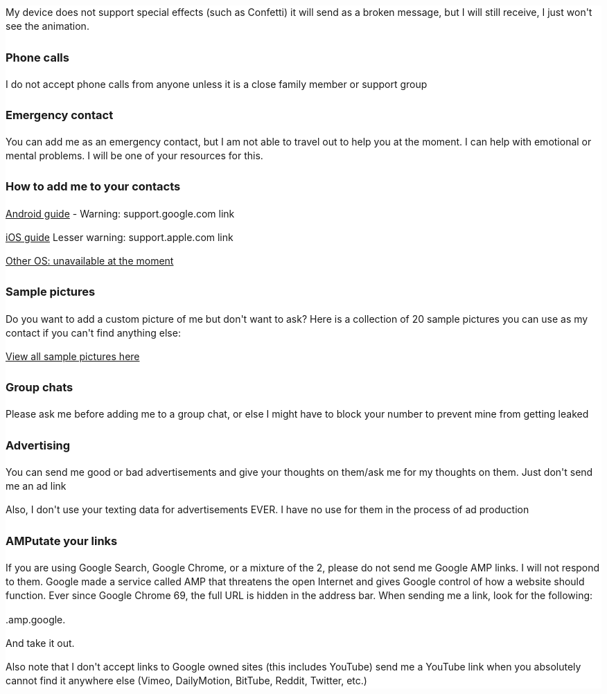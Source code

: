 My device does not support special effects (such as Confetti) it will send as a broken message, but I will still receive, I just won't see the animation.

### Phone calls

I do not accept phone calls from anyone unless it is a close family member or support group

### Emergency contact

You can add me as an emergency contact, but I am not able to travel out to help you at the moment. I can help with emotional or mental problems. I will be one of your resources for this.

### How to add me to your contacts

[Android guide](https://support.google.com/contacts/answer/1069522?co=GENIE.Platform%3DAndroid&hl=en) - Warning: support.google.com link

[iOS guide](https://support.apple.com/en-us/HT207207) Lesser warning: support.apple.com link

[Other OS: unavailable at the moment](https://www.example.com)

### Sample pictures

Do you want to add a custom picture of me but don't want to ask? Here is a collection of 20 sample pictures you can use as my contact if you can't find anything else:



[View all sample pictures here](/ProfilePic/Samples/)

### Group chats

Please ask me before adding me to a group chat, or else I might have to block your number to prevent mine from getting leaked

### Advertising

You can send me good or bad advertisements and give your thoughts on them/ask me for my thoughts on them. Just don't send me an ad link

Also, I don't use your texting data for advertisements EVER. I have no use for them in the process of ad production

### AMPutate your links

If you are using Google Search, Google Chrome, or a mixture of the 2, please do not send me Google AMP links. I will not respond to them.
Google made a service called AMP that threatens the open Internet and gives Google control of how a website should function. Ever since Google Chrome 69, the full URL is hidden in the address bar. When sending me a link, look for the following:

.amp.google.

And take it out.

Also note that I don't accept links to Google owned sites (this includes YouTube) send me a YouTube link when you absolutely cannot find it anywhere else (Vimeo, DailyMotion, BitTube, Reddit, Twitter, etc.)
